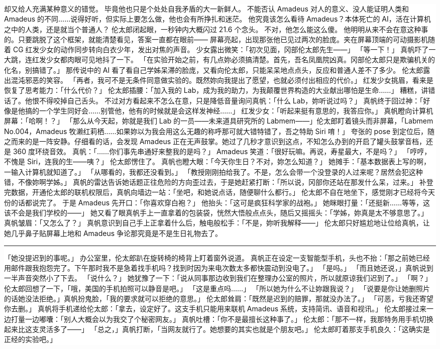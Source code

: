 却又给人充满某种意义的错觉。
毕竟他也只是个处处自我矛盾的大一新鲜人。
不能否认 Amadeus 对人的意义、没人能证明人类和 Amadeus 的不同……说得好听，但实际上要怎么做，他也会有所挣扎和迷茫。
他究竟该怎么看待 Amadeus？本体死亡的 AI，活在计算机之中的人类，还是就当个普通人？
伦太郎闭起眼，一秒钟内大概闪过 21.6 个念头。
不对，他怎么能这么傻。
他明明从来不会在意这种事的。只要跳脱了这个框架，就能清楚看见，答案一直都在眼前——
屏幕亮起，出现那张他已见过两次的脸庞。夹在屏幕顶端的可动摄影机随着 CG 红发少女的动作同步转向白衣少年，发出对焦的声音。
少女露出微笑：「初次见面，冈部伦太郎先生——」
「等一下！」
真帆吓了一大跳，连红发少女都肉眼可见地抖了一下。
「在实验开始之前，有几点妳必须搞清楚。首先，吾名凤凰院凶真。冈部伦太郎只是欺骗机关的化名，别搞错了。」
那传说中的 AI 看了看自己学姊呆滞的脸庞，又看向伦太郎，只能呆呆地点点头，反应和普通人差不了多少。
伦太郎露出混沌邪恶的笑容。
「再者，我可不是无条件同意做实验的。既然妳向我提出了愿望，也就必须付出相应的代价。」
红发少女挑眉，看来是恢复了思考能力：「什么代价？」
伦太郎插腰：「加入我的 Lab，成为我的助力，为我颠覆世界构造的大业献出哪怕是生命……」
糟糕，讲错话了。他恨不得咬掉自己舌头。
不过对方看起来不怎么在意，只是降低音量询问真帆：「什么 Lab，妳听说过吗？」
真帆终于回过神：「好像是他搞的一个学生同好会……别管他，他有的时候就是会这样发神经……」
红发少女：「听起来挺有意思的，我答应你。」
真帆瞪向计算机屏幕：「哈啊！？」
「那么从今天起，妳就是我们 Lab 的一员——未来道具研究所的 Labmem——」伦太郎盯着镜头而非屏幕，「Labmem No.004，Amadeus 牧濑红莉栖……如果妳以为我会用这么无趣的称呼那可就大错特错了，吾之特助 Siri 唷！」
夸张的 pose 到定位后，随之而来的是一阵安静。仔细看的话，会发现 Amadeus 正在无声鼓掌。她过了几秒才意识到这点，不知怎么办到的开启了罐头鼓掌音档，还是 360 度环绕音效。
真帆：「……你们事先串通好来整我的是吗？」
Amadeus 笑道：「很好玩嘛。再说，寿星最大，不是吗？」
「哼哼，不愧是 Siri，连我的生——咦？」
伦太郎愣住了。
真帆也瞪大眼：「今天你生日？不对，妳怎么知道？」
她摊手：「基本数据表上写的啊，一输入计算机就知道了。」
「从哪看的，我都还没看到。」
「教授刚刚拍给我了。不是，怎么会带一个没登录的人过来呢？居然会犯这种错，不像妳啊学姊。」
真帆的雷达告诉她话题正往危险的方向歪过去，于是她赶紧打断：「所以说，冈部你还站在那发什么呆，过来。」
补登完数据，开通伦太郎的联机权限后，真帆向墙边一站：「坐吧，和她说点话，随便聊什么都行。」
伦太郎不自在地坐下，感觉刚才已经将今天份的话都说完了。
于是 Amadeus 先开口：「你喜欢穿白袍？」
他抬头：「这可是疯狂科学家的战袍。」
她眯眼打量：「还挺新……等等，这该不会是我们学校的——」
她又看了眼真帆手上一直拿着的包装袋，恍然大悟般点点头，随后又摇摇头：「学姊，妳真是太不够意思了。」
真帆皱眉：「又怎么了？」
真帆意识到自己手上正拿着什么后，触电般松手：「不是，妳听我解释——」
伦太郎只好尴尬地让位给真帆，让她几乎鼻子贴屏幕上地和 Amadeus 争论那究竟是不是生日礼物去了。
***
「她没提迟到的事呢。」
办公室里，伦太郎趴在旋转椅的椅背上盯着窗外说道。
真帆正在设定一支智能型手机，头也不抬：「那之前她已经用邮件跟我抱怨完了。下午那时我不是急着找手机吗？找到时因为来电次数太多都快震动到没电了。」
「是吗。」
「而且她还说，」真帆说到一半声音突然小了下去。
「说什么？」
她犹豫了一下：「说从同事那边收到我们在整理办公室的照片，所以就原谅我们迟到了。」
「啊？」伦太郎回想了一下，「哦，美国的手机拍照可以静音是吧。」
「这是重点吗……」
「所以她为什么不让妳跟我说？」
「说要是你让她删照片的话她没法拒绝。」真帆扮鬼脸，「我的要求就可以拒绝的意思。」
伦太郎耸肩：「既然是迟到的赔罪，那就没办法了。」
「可恶，亏我还寄望你去删。」
真帆将手机递给伦太郎：「拿去，设定好了。这支手机只能用来联机 Amadeus 系统，支持简讯、语音和视讯。」
伦太郎接过来一边打量一边嘟囔：「别人大概会以为我交了个秘密网友。」
真帆吐槽：「你不是最擅长这种事了。」
伦太郎：「那不一样，我那特务用手机切换起来比这支灵活多了——」
「总之，」真帆打断，「当网友就行了。她想要的其实也就是个朋友吧。」
伦太郎盯着那支手机良久：「这确实是正经的实验吧。」